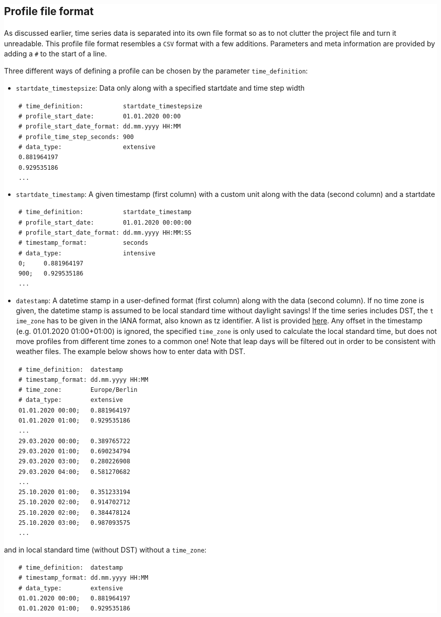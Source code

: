 ## Profile file format

As discussed earlier, time series data is separated into its own file format so as to not clutter the project file and turn it unreadable. This profile file format resembles a `CSV` format with a few additions. Parameters and meta information are provided by adding a `#` to the start of a line.

Three different ways of defining a profile can be chosen by the parameter `time_definition`: 

- `startdate_timestepsize`: Data only along with a specified startdate and time step width
```csv
    # time_definition: 		     startdate_timestepsize
    # profile_start_date: 	     01.01.2020 00:00
    # profile_start_date_format: dd.mm.yyyy HH:MM
    # profile_time_step_seconds: 900
    # data_type:                 extensive
    0.881964197
    0.929535186
    ...
``` 
- `startdate_timestamp`: A given timestamp (first column) with a custom unit along with the data (second column) and a startdate
```csv
    # time_definition: 			 startdate_timestamp
    # profile_start_date: 		 01.01.2020 00:00:00
    # profile_start_date_format: dd.mm.yyyy HH:MM:SS
    # timestamp_format: 		 seconds 
    # data_type:                 intensive
    0;     0.881964197
    900;   0.929535186
    ...
```
- `datestamp`: A datetime stamp in a user-defined format (first column) along with the data (second column). If no time zone is given, the datetime stamp is assumed to be local standard time without daylight savings! If the time series includes DST, the `time_zone` has to be given in the IANA format, also known as tz identifier. A list is provided [here](https://en.wikipedia.org/wiki/List_of_tz_database_time_zones). Any offset in the timestamp (e.g. 01.01.2020 01:00+01:00) is ignored, the specified `time_zone` is only used to calculate the local standard time, but does not move profiles from different time zones to a common one! Note that leap days will be filtered out in order to be consistent with weather files. The example below shows how to enter data with DST.
```csv
    # time_definition: 	datestamp
    # timestamp_format: dd.mm.yyyy HH:MM 
    # time_zone: 		Europe/Berlin
    # data_type:        extensive
    01.01.2020 00:00;	0.881964197
    01.01.2020 01:00;	0.929535186
    ...
    29.03.2020 00:00;   0.389765722
    29.03.2020 01:00;   0.690234794
    29.03.2020 03:00;   0.280226908
    29.03.2020 04:00;   0.581270682
    ...
    25.10.2020 01:00;   0.351233194
    25.10.2020 02:00;   0.914702712
    25.10.2020 02:00;   0.384478124
    25.10.2020 03:00;   0.987093575
    ...
```
and in local standard time (without DST) without a `time_zone`:
```csv
    # time_definition: 	datestamp
    # timestamp_format: dd.mm.yyyy HH:MM 
    # data_type:        extensive
    01.01.2020 00:00;	0.881964197
    01.01.2020 01:00;	0.929535186
```